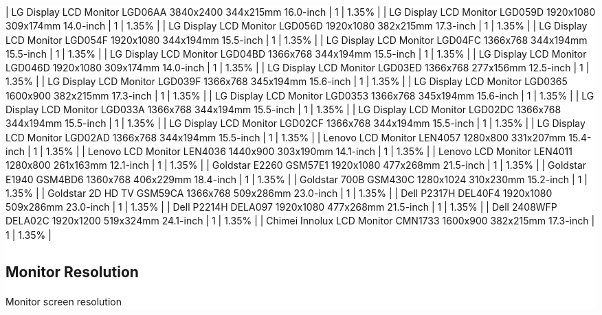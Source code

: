| LG Display LCD Monitor LGD06AA 3840x2400 344x215mm 16.0-inch            | 1         | 1.35%   |
| LG Display LCD Monitor LGD059D 1920x1080 309x174mm 14.0-inch            | 1         | 1.35%   |
| LG Display LCD Monitor LGD056D 1920x1080 382x215mm 17.3-inch            | 1         | 1.35%   |
| LG Display LCD Monitor LGD054F 1920x1080 344x194mm 15.5-inch            | 1         | 1.35%   |
| LG Display LCD Monitor LGD04FC 1366x768 344x194mm 15.5-inch             | 1         | 1.35%   |
| LG Display LCD Monitor LGD04BD 1366x768 344x194mm 15.5-inch             | 1         | 1.35%   |
| LG Display LCD Monitor LGD046D 1920x1080 309x174mm 14.0-inch            | 1         | 1.35%   |
| LG Display LCD Monitor LGD03ED 1366x768 277x156mm 12.5-inch             | 1         | 1.35%   |
| LG Display LCD Monitor LGD039F 1366x768 345x194mm 15.6-inch             | 1         | 1.35%   |
| LG Display LCD Monitor LGD0365 1600x900 382x215mm 17.3-inch             | 1         | 1.35%   |
| LG Display LCD Monitor LGD0353 1366x768 345x194mm 15.6-inch             | 1         | 1.35%   |
| LG Display LCD Monitor LGD033A 1366x768 344x194mm 15.5-inch             | 1         | 1.35%   |
| LG Display LCD Monitor LGD02DC 1366x768 344x194mm 15.5-inch             | 1         | 1.35%   |
| LG Display LCD Monitor LGD02CF 1366x768 344x194mm 15.5-inch             | 1         | 1.35%   |
| LG Display LCD Monitor LGD02AD 1366x768 344x194mm 15.5-inch             | 1         | 1.35%   |
| Lenovo LCD Monitor LEN4057 1280x800 331x207mm 15.4-inch                 | 1         | 1.35%   |
| Lenovo LCD Monitor LEN4036 1440x900 303x190mm 14.1-inch                 | 1         | 1.35%   |
| Lenovo LCD Monitor LEN4011 1280x800 261x163mm 12.1-inch                 | 1         | 1.35%   |
| Goldstar E2260 GSM57E1 1920x1080 477x268mm 21.5-inch                    | 1         | 1.35%   |
| Goldstar E1940 GSM4BD6 1360x768 406x229mm 18.4-inch                     | 1         | 1.35%   |
| Goldstar 700B GSM430C 1280x1024 310x230mm 15.2-inch                     | 1         | 1.35%   |
| Goldstar 2D HD TV GSM59CA 1366x768 509x286mm 23.0-inch                  | 1         | 1.35%   |
| Dell P2317H DEL40F4 1920x1080 509x286mm 23.0-inch                       | 1         | 1.35%   |
| Dell P2214H DELA097 1920x1080 477x268mm 21.5-inch                       | 1         | 1.35%   |
| Dell 2408WFP DELA02C 1920x1200 519x324mm 24.1-inch                      | 1         | 1.35%   |
| Chimei Innolux LCD Monitor CMN1733 1600x900 382x215mm 17.3-inch         | 1         | 1.35%   |

Monitor Resolution
------------------

Monitor screen resolution
